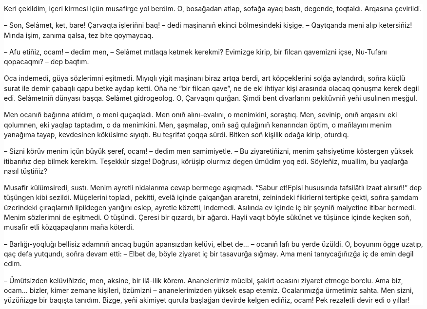 Keri çekildim, içeri kirmesi içün musafirge yol berdim.
O, bosağadan atlap, sofağa ayaq bastı, degende, toqtaldı.
Arqasına çevirildi.

– Son, Selâmet, ket, bare!
Çarvaqta işleriñni baq! – dedi maşinanıñ ekinci bölmesindeki kişige. – Qaytqanda meni alıp ketersiñiz!
Mında işim, zanıma qalsa, tez bite qoymaycaq.

– Afu etiñiz, ocam! – dedim men, – Selâmet mıtlaqa ketmek kerekmi?
Evimizge kirip, bir filcan qavemizni içse, Nu-Tufanı qopacaqmı? – dep baqtım.

Oca indemedi, güya sözlerimni eşitmedi.
Mıyıqlı yigit maşinanı biraz artqa berdi, art köpçeklerini solğa aylandırdı, soñra küçlü surat ile demir çabaqlı qapu betke aydap ketti.
Oña ne “bir filcan qave”, ne de eki ihtiyar kişi arasında olacaq qonuşma kerek degil edi.
Selâmetniñ dünyası başqa.
Selâmet gidrogeolog.
O, Çarvaqnı qurğan.
Şimdi bent divarlarını pekitüvniñ yeñi usulınen meşğul.

Men ocanıñ bağırına atıldım, o meni quçaqladı.
Men onıñ alını-evalını, o menimkini, soraştıq.
Men, sevinip, onıñ arqasını eki qolumnen, eki yaqlap taptadım, o da menimkini.
Men, şaşmalap, onıñ sağ qulağınıñ kenarından öptim, o mañlayını menim yanağıma tayap, kevdesinen köküsime sıyıqtı.
Bu teşrifat çoqqa sürdi.
Bitken soñ kişilik odağa kirip, oturdıq.

– Sizni körüv menim içün büyük şeref, ocam! – dedim men samimiyetle.
– Bu ziyaretiñizni, menim şahsiyetime köstergen yüksek itibarıñız dep bilmek kerekim.
Teşekkür sizge!
Doğrusı, körüşip olurmız degen ümüdim yoq edi.
Söyleñiz, muallim, bu yaqlarğa nasıl tüştiñiz?

Musafir külümsiredi, sustı.
Menim ayretli nidalarıma cevap bermege aşıqmadı.
“Sabur et!Episi hususında tafsilâtlı izaat alırsıñ!” dep tüşüngen kibi sezildi.
Müçelerini topladı, pekitti, evelâ içinde çalqanğan araretni, zeinindeki fikirlerni tertipke çekti, soñra şamdam üzerindeki çıraqlarnıñ lipildegen yarığını eslep, ayretle közetti, indemedi.
Asılında ev içinde iç bir şeyniñ maiyetine itibar bermedi.
Menim sözlerimni de eşitmedi.
O tüşündi.
Çeresi bir qızardı, bir ağardı.
Hayli vaqıt böyle sükünet ve tüşünce içinde keçken soñ, musafir etli közqapaqlarını maña köterdi.

– Barlığı-yoqluğı bellisiz adamnıñ ancaq bugün apansızdan kelüvi, elbet de... – ocanıñ lafı bu yerde üzüldi.
O, boyunını ögge uzatıp, qaç defa yutqundı, soñra devam etti: – Elbet de, böyle ziyaret iç bir tasavurğa sığmay.
Ama meni tanıycağıñızğa iç de emin degil edim.

– Ümütsizden kelüviñizde, men, aksine, bir ilâ-ilik körem.
Ananelerimiz mücibi, şakirt ocasını ziyaret etmege borclu.
Ama biz, ocam... bizler, kimer zemane kişileri, özümizni – ananelerimizden yüksek esap etemiz.
Ocalarımızğa ürmetimiz sahta.
Men sizni, yüzüñizge bir baqışta tanıdım.
Bizge, yeñi akimiyet qurula başlağan devirde kelgen ediñiz, ocam!
Pek rezaletli devir edi o yıllar!
